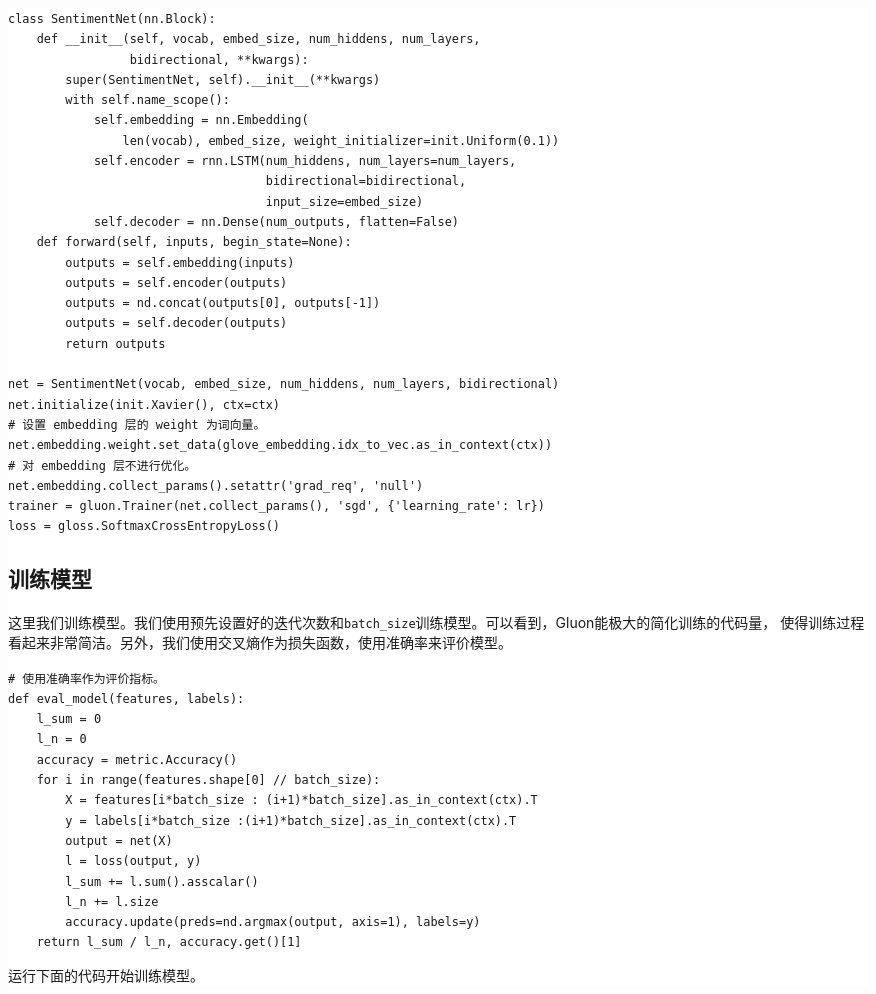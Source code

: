 ```{.python .input}
class SentimentNet(nn.Block):
    def __init__(self, vocab, embed_size, num_hiddens, num_layers,
                 bidirectional, **kwargs):
        super(SentimentNet, self).__init__(**kwargs)
        with self.name_scope():
            self.embedding = nn.Embedding(
                len(vocab), embed_size, weight_initializer=init.Uniform(0.1))
            self.encoder = rnn.LSTM(num_hiddens, num_layers=num_layers,
                                    bidirectional=bidirectional,
                                    input_size=embed_size)
            self.decoder = nn.Dense(num_outputs, flatten=False)
    def forward(self, inputs, begin_state=None):
        outputs = self.embedding(inputs)
        outputs = self.encoder(outputs)
        outputs = nd.concat(outputs[0], outputs[-1])
        outputs = self.decoder(outputs)
        return outputs

net = SentimentNet(vocab, embed_size, num_hiddens, num_layers, bidirectional)
net.initialize(init.Xavier(), ctx=ctx)
# 设置 embedding 层的 weight 为词向量。
net.embedding.weight.set_data(glove_embedding.idx_to_vec.as_in_context(ctx))
# 对 embedding 层不进行优化。
net.embedding.collect_params().setattr('grad_req', 'null')
trainer = gluon.Trainer(net.collect_params(), 'sgd', {'learning_rate': lr})
loss = gloss.SoftmaxCrossEntropyLoss()
```

## 训练模型

这里我们训练模型。我们使用预先设置好的迭代次数和`batch_size`训练模型。可以看到，Gluon能极大的简化训练的代码量，
使得训练过程看起来非常简洁。另外，我们使用交叉熵作为损失函数，使用准确率来评价模型。

```{.python .input  n=13}
# 使用准确率作为评价指标。
def eval_model(features, labels):
    l_sum = 0
    l_n = 0
    accuracy = metric.Accuracy()
    for i in range(features.shape[0] // batch_size):
        X = features[i*batch_size : (i+1)*batch_size].as_in_context(ctx).T
        y = labels[i*batch_size :(i+1)*batch_size].as_in_context(ctx).T
        output = net(X)
        l = loss(output, y)
        l_sum += l.sum().asscalar()
        l_n += l.size
        accuracy.update(preds=nd.argmax(output, axis=1), labels=y)
    return l_sum / l_n, accuracy.get()[1]
```

运行下面的代码开始训练模型。
